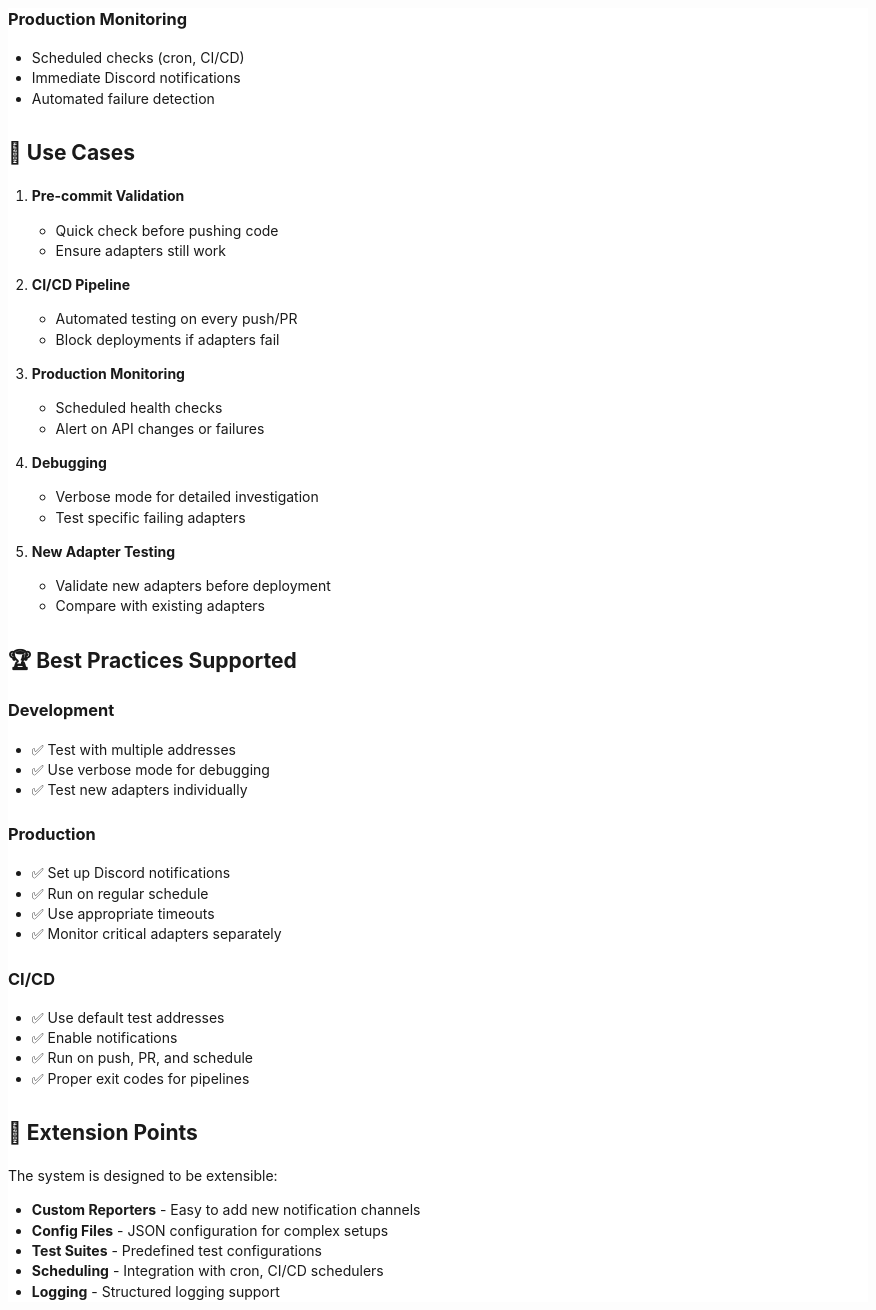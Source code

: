 ### Production Monitoring
- Scheduled checks (cron, CI/CD)
- Immediate Discord notifications
- Automated failure detection

## 🎯 Use Cases

1. **Pre-commit Validation**
   - Quick check before pushing code
   - Ensure adapters still work

2. **CI/CD Pipeline**
   - Automated testing on every push/PR
   - Block deployments if adapters fail

3. **Production Monitoring**
   - Scheduled health checks
   - Alert on API changes or failures

4. **Debugging**
   - Verbose mode for detailed investigation
   - Test specific failing adapters

5. **New Adapter Testing**
   - Validate new adapters before deployment
   - Compare with existing adapters

## 🏆 Best Practices Supported

### Development
- ✅ Test with multiple addresses
- ✅ Use verbose mode for debugging
- ✅ Test new adapters individually

### Production
- ✅ Set up Discord notifications
- ✅ Run on regular schedule
- ✅ Use appropriate timeouts
- ✅ Monitor critical adapters separately

### CI/CD
- ✅ Use default test addresses
- ✅ Enable notifications
- ✅ Run on push, PR, and schedule
- ✅ Proper exit codes for pipelines

## 🔮 Extension Points

The system is designed to be extensible:

- **Custom Reporters** - Easy to add new notification channels
- **Config Files** - JSON configuration for complex setups
- **Test Suites** - Predefined test configurations
- **Scheduling** - Integration with cron, CI/CD schedulers
- **Logging** - Structured logging support
